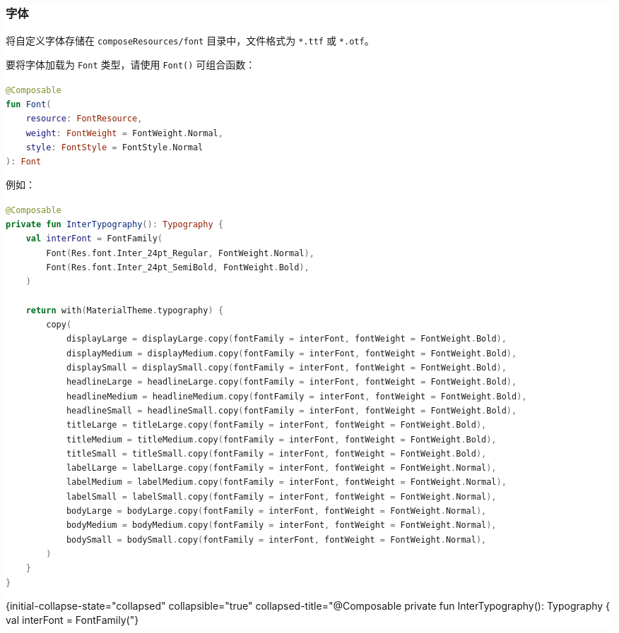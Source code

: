 ### 字体

将自定义字体存储在 `composeResources/font` 目录中，文件格式为 `*.ttf` 或 `*.otf`。

要将字体加载为 `Font` 类型，请使用 `Font()` 可组合函数：

```kotlin
@Composable
fun Font(
    resource: FontResource,
    weight: FontWeight = FontWeight.Normal,
    style: FontStyle = FontStyle.Normal
): Font
```

例如：

```kotlin
@Composable
private fun InterTypography(): Typography {
    val interFont = FontFamily(
        Font(Res.font.Inter_24pt_Regular, FontWeight.Normal),
        Font(Res.font.Inter_24pt_SemiBold, FontWeight.Bold),
    )

    return with(MaterialTheme.typography) {
        copy(
            displayLarge = displayLarge.copy(fontFamily = interFont, fontWeight = FontWeight.Bold),
            displayMedium = displayMedium.copy(fontFamily = interFont, fontWeight = FontWeight.Bold),
            displaySmall = displaySmall.copy(fontFamily = interFont, fontWeight = FontWeight.Bold),
            headlineLarge = headlineLarge.copy(fontFamily = interFont, fontWeight = FontWeight.Bold),
            headlineMedium = headlineMedium.copy(fontFamily = interFont, fontWeight = FontWeight.Bold),
            headlineSmall = headlineSmall.copy(fontFamily = interFont, fontWeight = FontWeight.Bold),
            titleLarge = titleLarge.copy(fontFamily = interFont, fontWeight = FontWeight.Bold),
            titleMedium = titleMedium.copy(fontFamily = interFont, fontWeight = FontWeight.Bold),
            titleSmall = titleSmall.copy(fontFamily = interFont, fontWeight = FontWeight.Bold),
            labelLarge = labelLarge.copy(fontFamily = interFont, fontWeight = FontWeight.Normal),
            labelMedium = labelMedium.copy(fontFamily = interFont, fontWeight = FontWeight.Normal),
            labelSmall = labelSmall.copy(fontFamily = interFont, fontWeight = FontWeight.Normal),
            bodyLarge = bodyLarge.copy(fontFamily = interFont, fontWeight = FontWeight.Normal),
            bodyMedium = bodyMedium.copy(fontFamily = interFont, fontWeight = FontWeight.Normal),
            bodySmall = bodySmall.copy(fontFamily = interFont, fontWeight = FontWeight.Normal),
        )
    }
}
```

{initial-collapse-state="collapsed" collapsible="true" collapsed-title="@Composable private fun InterTypography(): Typography { val interFont = FontFamily("}
